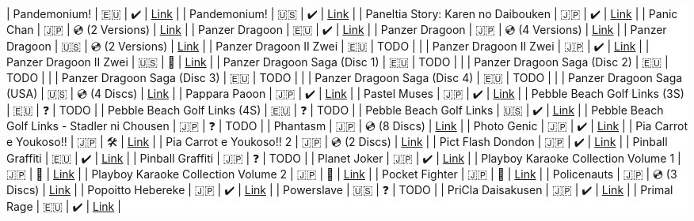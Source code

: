 | Pandemonium!                                 | :eu:   | :heavy_check_mark:  | [Link](../../../Regions/Retails/Europe/MK-8109050/01/README.md) |
| Pandemonium!                                 | :us:   | :heavy_check_mark:  | [Link](../../../Regions/Retails/USA/T-15914H/01/README.md)      |
| Paneltia Story: Karen no Daibouken           | :jp:   | :heavy_check_mark:  | [Link](../../../Regions/Retails/Japan/T-21510G/01/README.md)    |
| Panic Chan                                   | :jp:   | :cd: (2 Versions)   | [Link](../../../Regions/Retails/Japan/T-15010G/01/README.md)    |
| Panzer Dragoon                               | :eu:   | :heavy_check_mark:  | [Link](../../../Regions/Retails/Europe/MK-81009/01/README.md)   |
| Panzer Dragoon                               | :jp:   | :cd: (4 Versions)   | [Link](../../../Regions/Retails/Japan/GS-9015/01/README.md)     |
| Panzer Dragoon                               | :us:   | :cd: (2 Versions)   | [Link](../../../Regions/Retails/USA/MK-81009/01/README.md)      |
| Panzer Dragoon II Zwei                       | :eu:   | TODO                |                                                                 |
| Panzer Dragoon II Zwei                       | :jp:   | :heavy_check_mark:  | [Link](../../../Regions/Retails/Japan/GS-9049/01/README.md)     |
| Panzer Dragoon II Zwei                       | :us:   | :100:               | [Link](../../../Regions/Retails/USA/MK-81022/01/README.md)      |
| Panzer Dragoon Saga (Disc 1)                 | :eu:   | TODO                |                                                                 |
| Panzer Dragoon Saga (Disc 2)                 | :eu:   | TODO                |                                                                 |
| Panzer Dragoon Saga (Disc 3)                 | :eu:   | TODO                |                                                                 |
| Panzer Dragoon Saga (Disc 4)                 | :eu:   | TODO                |                                                                 |
| Panzer Dragoon Saga (USA)                    | :us:   | :cd: (4 Discs)      | [Link](../../../Regions/Retails/USA/MK-81307/01/README.md)      |
| Pappara Paoon                                | :jp:   | :heavy_check_mark:  | [Link](../../../Regions/Retails/Japan/23201G/01/README.md)      |
| Pastel Muses                                 | :jp:   | :heavy_check_mark:  | [Link](../../../Regions/Retails/Japan/T-30602G/01/README.md)    |
| Pebble Beach Golf Links (3S)                 | :eu:   | :question:          | TODO                                                            |
| Pebble Beach Golf Links (4S)                 | :eu:   | :question:          | TODO                                                            |
| Pebble Beach Golf Links                      | :us:   | :heavy_check_mark:  | [Link](../../../Regions/Retails/USA/MK-81101/01/README.md)      |
| Pebble Beach Golf Links - Stadler ni Chousen | :jp:   | :question:          | TODO                                                            |
| Phantasm                                     | :jp:   | :cd: (8 Discs)      | [Link](../../../Regions/Retails/Japan/T-36001G/01/README.md)    |
| Photo Genic                                  | :jp:   | :heavy_check_mark:  | [Link](../../../Regions/Retails/Japan/T-1524G/01/README.md)     |
| Pia Carrot e Youkoso!!                       | :jp:   | :hammer_and_wrench: | [Link](../../../Regions/Retails/Japan/T-19708G/01/README.md)    |
| Pia Carrot e Youkoso!! 2                     | :jp:   | :cd: (2 Discs)      | [Link](../../../Regions/Retails/Japan/T-20114G/01/README.md)    |
| Pict Flash Dondon                            | :jp:   | :heavy_check_mark:  | [Link](../../../Regions/Retails/Japan/T-17811G/01/README.md)    |
| Pinball Graffiti                             | :eu:   | :heavy_check_mark:  | [Link](../../../Regions/Retails/Europe/T-6011H-50/01/README.md) |
| Pinball Graffiti                             | :jp:   | :question:          | TODO                                                            |
| Planet Joker                                 | :jp:   | :heavy_check_mark:  | [Link](../../../Regions/Retails/Japan/T-18711G/01/README.md)    |
| Playboy Karaoke Collection Volume 1          | :jp:   | :100:               | [Link](../../../Regions/Retails/Japan/T-2305G/01/README.md)     |
| Playboy Karaoke Collection Volume 2          | :jp:   | :100:               | [Link](../../../Regions/Retails/Japan/T-2304G/01/README.md)     |
| Pocket Fighter                               | :jp:   | :100:               | [Link](../../../Regions/Retails/Japan/T-1230G/01/README.md)     |
| Policenauts                                  | :jp:   | :cd: (3 Discs)      | [Link](../../../Regions/Retails/Japan/T-9510G/01/README.md)     |
| Popoitto Hebereke                            | :jp:   | :heavy_check_mark:  | [Link](../../../Regions/Retails/Japan/T-1504G/01/README.md)     |
| Powerslave                                   | :us:   | :question:          | TODO                                                            |
| PriCla Daisakusen                            | :jp:   | :heavy_check_mark:  | [Link](../../../Regions/Retails/Japan/T-14409G/01/README.md)    |
| Primal Rage                                  | :eu:   | :heavy_check_mark:  | [Link](../../../Regions/Retails/Europe/T-4802H-50/01/README.md) |